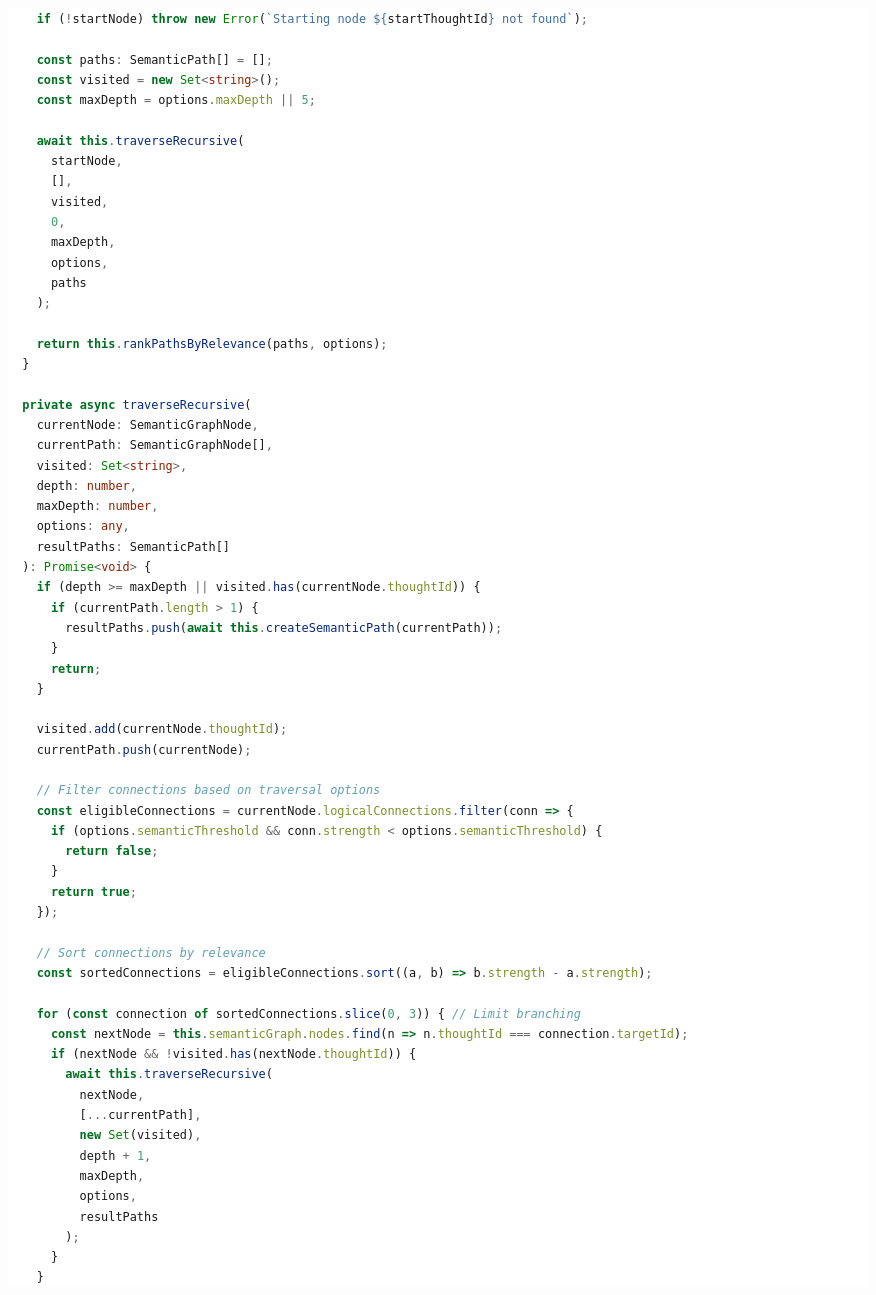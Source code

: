 ```typescript
    if (!startNode) throw new Error(`Starting node ${startThoughtId} not found`);

    const paths: SemanticPath[] = [];
    const visited = new Set<string>();
    const maxDepth = options.maxDepth || 5;

    await this.traverseRecursive(
      startNode,
      [],
      visited,
      0,
      maxDepth,
      options,
      paths
    );

    return this.rankPathsByRelevance(paths, options);
  }

  private async traverseRecursive(
    currentNode: SemanticGraphNode,
    currentPath: SemanticGraphNode[],
    visited: Set<string>,
    depth: number,
    maxDepth: number,
    options: any,
    resultPaths: SemanticPath[]
  ): Promise<void> {
    if (depth >= maxDepth || visited.has(currentNode.thoughtId)) {
      if (currentPath.length > 1) {
        resultPaths.push(await this.createSemanticPath(currentPath));
      }
      return;
    }

    visited.add(currentNode.thoughtId);
    currentPath.push(currentNode);

    // Filter connections based on traversal options
    const eligibleConnections = currentNode.logicalConnections.filter(conn => {
      if (options.semanticThreshold && conn.strength < options.semanticThreshold) {
        return false;
      }
      return true;
    });

    // Sort connections by relevance
    const sortedConnections = eligibleConnections.sort((a, b) => b.strength - a.strength);

    for (const connection of sortedConnections.slice(0, 3)) { // Limit branching
      const nextNode = this.semanticGraph.nodes.find(n => n.thoughtId === connection.targetId);
      if (nextNode && !visited.has(nextNode.thoughtId)) {
        await this.traverseRecursive(
          nextNode,
          [...currentPath],
          new Set(visited),
          depth + 1,
          maxDepth,
          options,
          resultPaths
        );
      }
    }
```